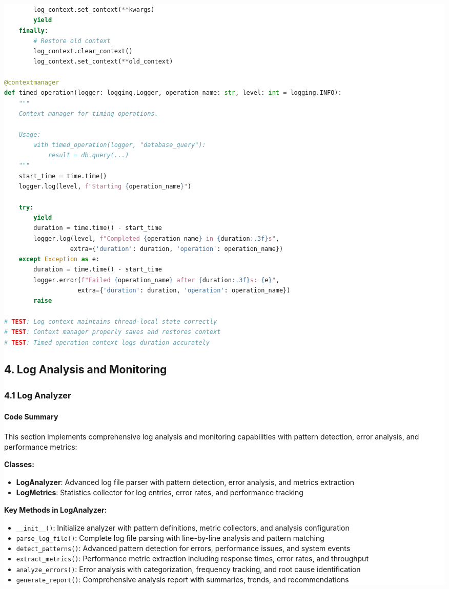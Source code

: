 ```python
        log_context.set_context(**kwargs)
        yield
    finally:
        # Restore old context
        log_context.clear_context()
        log_context.set_context(**old_context)

@contextmanager
def timed_operation(logger: logging.Logger, operation_name: str, level: int = logging.INFO):
    """
    Context manager for timing operations.
    
    Usage:
        with timed_operation(logger, "database_query"):
            result = db.query(...)
    """
    start_time = time.time()
    logger.log(level, f"Starting {operation_name}")
    
    try:
        yield
        duration = time.time() - start_time
        logger.log(level, f"Completed {operation_name} in {duration:.3f}s",
                  extra={'duration': duration, 'operation': operation_name})
    except Exception as e:
        duration = time.time() - start_time
        logger.error(f"Failed {operation_name} after {duration:.3f}s: {e}",
                    extra={'duration': duration, 'operation': operation_name})
        raise

# TEST: Log context maintains thread-local state correctly
# TEST: Context manager properly saves and restores context
# TEST: Timed operation context logs duration accurately
```

## 4. Log Analysis and Monitoring

### 4.1 Log Analyzer

#### Code Summary

This section implements comprehensive log analysis and monitoring capabilities with pattern detection, error analysis, and performance metrics:

**Classes:**
- **LogAnalyzer**: Advanced log file parser with pattern detection, error analysis, and metrics extraction
- **LogMetrics**: Statistics collector for log entries, error rates, and performance tracking

**Key Methods in LogAnalyzer:**
- `__init__()`: Initialize analyzer with pattern definitions, metric collectors, and analysis configuration
- `parse_log_file()`: Complete log file parsing with line-by-line analysis and pattern matching
- `detect_patterns()`: Advanced pattern detection for errors, performance issues, and system events
- `extract_metrics()`: Performance metric extraction including response times, error rates, and throughput
- `analyze_errors()`: Error analysis with categorization, frequency tracking, and root cause identification
- `generate_report()`: Comprehensive analysis report with summaries, trends, and recommendations

